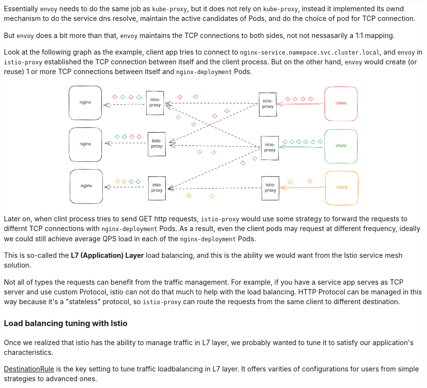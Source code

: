 Essentially `envoy` needs to do the same job as `kube-proxy`, but it does not rely on `kube-proxy`, instead it implemented its ownd mechanism to do the service dns resolve, maintain the active candidates of Pods, and do the choice of pod for TCP connection.

But `envoy` does a bit more than that, `envoy` maintains the TCP connections to both sides, not not nessasarily a 1:1 mapping.

Look at the following graph as the example, client app tries to connect to `nginx-service.namepace.svc.cluster.local`, and `envoy` in `istio-proxy` established the TCP connection between itself and the client process. But on the other hand, `envoy` would create (or reuse) 1 or more TCP connections between itself and `nginx-deployment` Pods.

<img src="./03-http-balanced.svg"
     alt="HTTP Imbalanced Trffic"
     style="display: block; width: 70%; margin: auto; background: white;" />
     
Later on, when clint process tries to send GET http requests, `istio-proxy` would use some strategy to forward the requests to differnt TCP connections with `nginx-deployment` Pods. As a result, even the client pods may request at different frequency, ideally we could still achieve average QPS load in each of the `nginx-deployment` Pods.


This is so-called the **L7 (Application) Layer** load balancing, and this is the ability we would want from the Istio service mesh solution. 

Not all of types the requests can benefit from the traffic management. For example, if you have a service app serves as TCP server and use custom Protocol, istio can not do that much to help with the load balancing. HTTP Protocol can be managed in this way because it's a "stateless" protocol, so `istio-proxy` can route the requests from the same client to different destination. 

### Load balancing tuning with Istio

Once we realized that istio has the ability to manage traffic in L7 layer, we probably wanted to tune it to satisfy our application's characteristics. 

[DestinationRule](https://istio.io/latest/docs/reference/config/networking/destination-rule/) is the key setting to tune traffic loadbalancing in L7 layer. It offers varities of configurations for users from simple strategies to advanced ones.
